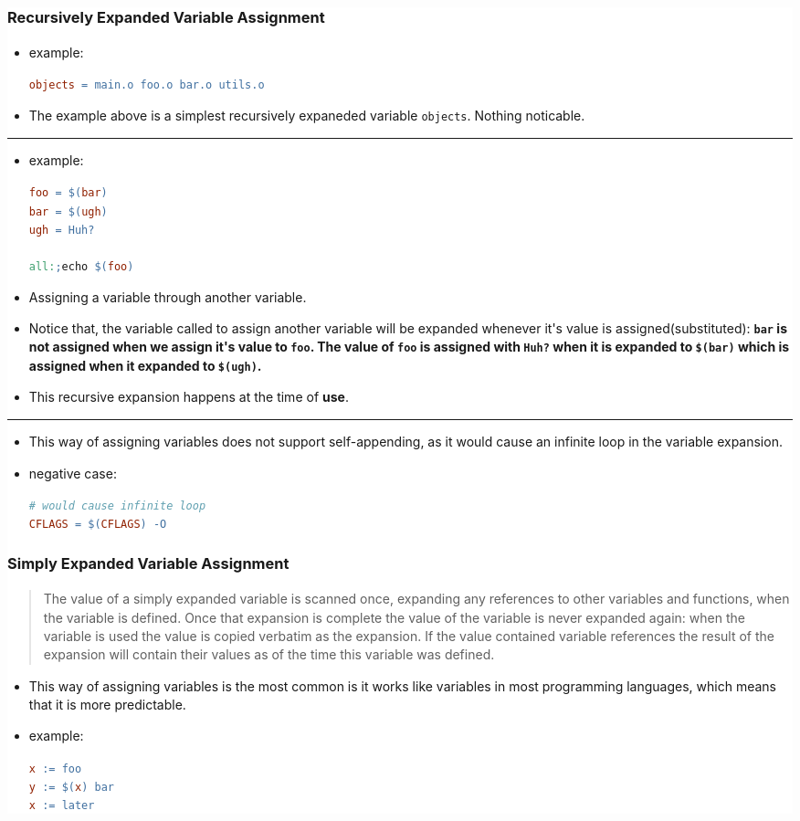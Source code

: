 ### Recursively Expanded Variable Assignment

-   example:

    ```Makefile
    objects = main.o foo.o bar.o utils.o
    ```

-   The example above is a simplest recursively expaneded variable `objects`. Nothing noticable.

---

-   example:

    ```Makefile
    foo = $(bar)
    bar = $(ugh)
    ugh = Huh?

    all:;echo $(foo)
    ```

-   Assigning a variable through another variable.
-   Notice that, the variable called to assign another variable will be expanded whenever it's value is assigned(substituted): **`bar` is not assigned when we assign it's value to `foo`. The value of `foo` is assigned with `Huh?` when it is expanded to `$(bar)` which is assigned when it expanded to `$(ugh)`.**
-   This recursive expansion happens at the time of **use**.

---

-   This way of assigning variables does not support self-appending, as it would cause an infinite loop in the variable expansion.
-   negative case:

    ```Makefile
    # would cause infinite loop
    CFLAGS = $(CFLAGS) -O
    ```

### Simply Expanded Variable Assignment

> The value of a simply expanded variable is scanned once, expanding any references to other variables and functions, when the variable is defined. Once that expansion is complete the value of the variable is never expanded again: when the variable is used the value is copied verbatim as the expansion. If the value contained variable references the result of the expansion will contain their values as of the time this variable was defined.

-   This way of assigning variables is the most common is it works like variables in most programming languages, which means that it is more predictable.

-   example:

    ```Makefile
    x := foo
    y := $(x) bar
    x := later
    ```
